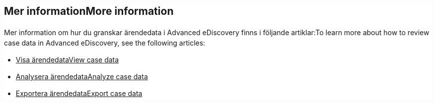 ## <a name="more-information"></a><span data-ttu-id="a3bf3-191">Mer information</span><span class="sxs-lookup"><span data-stu-id="a3bf3-191">More information</span></span>

<span data-ttu-id="a3bf3-192">Mer information om hur du granskar ärendedata i Advanced eDiscovery finns i följande artiklar:</span><span class="sxs-lookup"><span data-stu-id="a3bf3-192">To learn more about how to review case data in Advanced eDiscovery, see the following articles:</span></span>

- [<span data-ttu-id="a3bf3-193">Visa ärendedata</span><span class="sxs-lookup"><span data-stu-id="a3bf3-193">View case data</span></span>](view-documents-in-review-set.md)

- [<span data-ttu-id="a3bf3-194">Analysera ärendedata</span><span class="sxs-lookup"><span data-stu-id="a3bf3-194">Analyze case data</span></span>](analyzing-data-in-review-set.md)

- [<span data-ttu-id="a3bf3-195">Exportera ärendedata</span><span class="sxs-lookup"><span data-stu-id="a3bf3-195">Export case data</span></span>](exporting-data-ediscover20.md)
